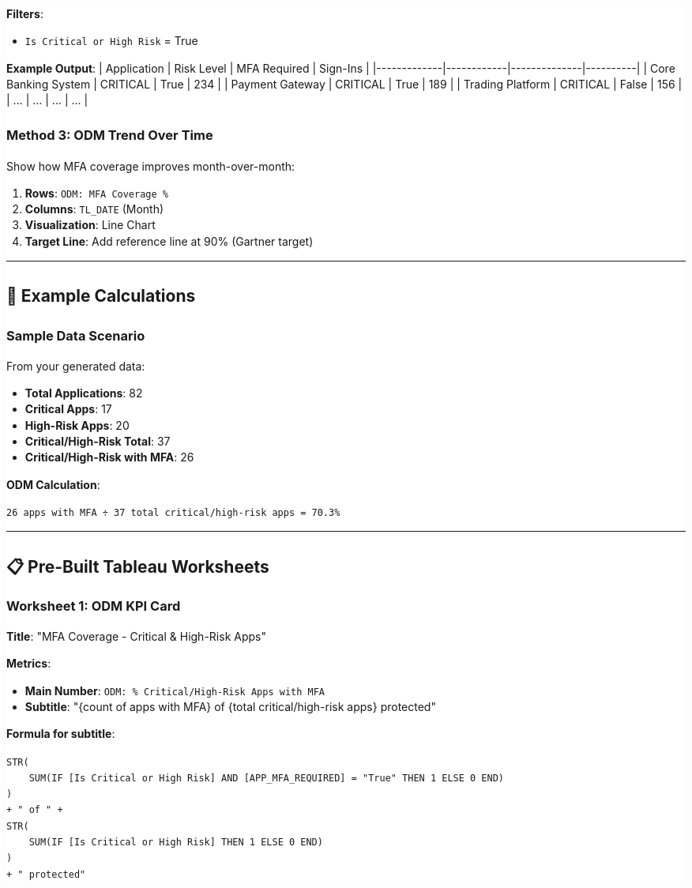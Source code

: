 **Filters**:
- `Is Critical or High Risk` = True

**Example Output**:
| Application | Risk Level | MFA Required | Sign-Ins |
|-------------|------------|--------------|----------|
| Core Banking System | CRITICAL | True | 234 |
| Payment Gateway | CRITICAL | True | 189 |
| Trading Platform | CRITICAL | False | 156 |
| ... | ... | ... | ... |

### Method 3: ODM Trend Over Time

Show how MFA coverage improves month-over-month:

1. **Rows**: `ODM: MFA Coverage %`
2. **Columns**: `TL_DATE` (Month)
3. **Visualization**: Line Chart
4. **Target Line**: Add reference line at 90% (Gartner target)

---

## 🔢 Example Calculations

### Sample Data Scenario

From your generated data:
- **Total Applications**: 82
- **Critical Apps**: 17
- **High-Risk Apps**: 20
- **Critical/High-Risk Total**: 37
- **Critical/High-Risk with MFA**: 26

**ODM Calculation**:
```
26 apps with MFA ÷ 37 total critical/high-risk apps = 70.3%
```

---

## 📋 Pre-Built Tableau Worksheets

### Worksheet 1: ODM KPI Card

**Title**: "MFA Coverage - Critical & High-Risk Apps"

**Metrics**:
- **Main Number**: `ODM: % Critical/High-Risk Apps with MFA`
- **Subtitle**: "{count of apps with MFA} of {total critical/high-risk apps} protected"

**Formula for subtitle**:
```tableau
STR(
    SUM(IF [Is Critical or High Risk] AND [APP_MFA_REQUIRED] = "True" THEN 1 ELSE 0 END)
)
+ " of " +
STR(
    SUM(IF [Is Critical or High Risk] THEN 1 ELSE 0 END)
)
+ " protected"
```
